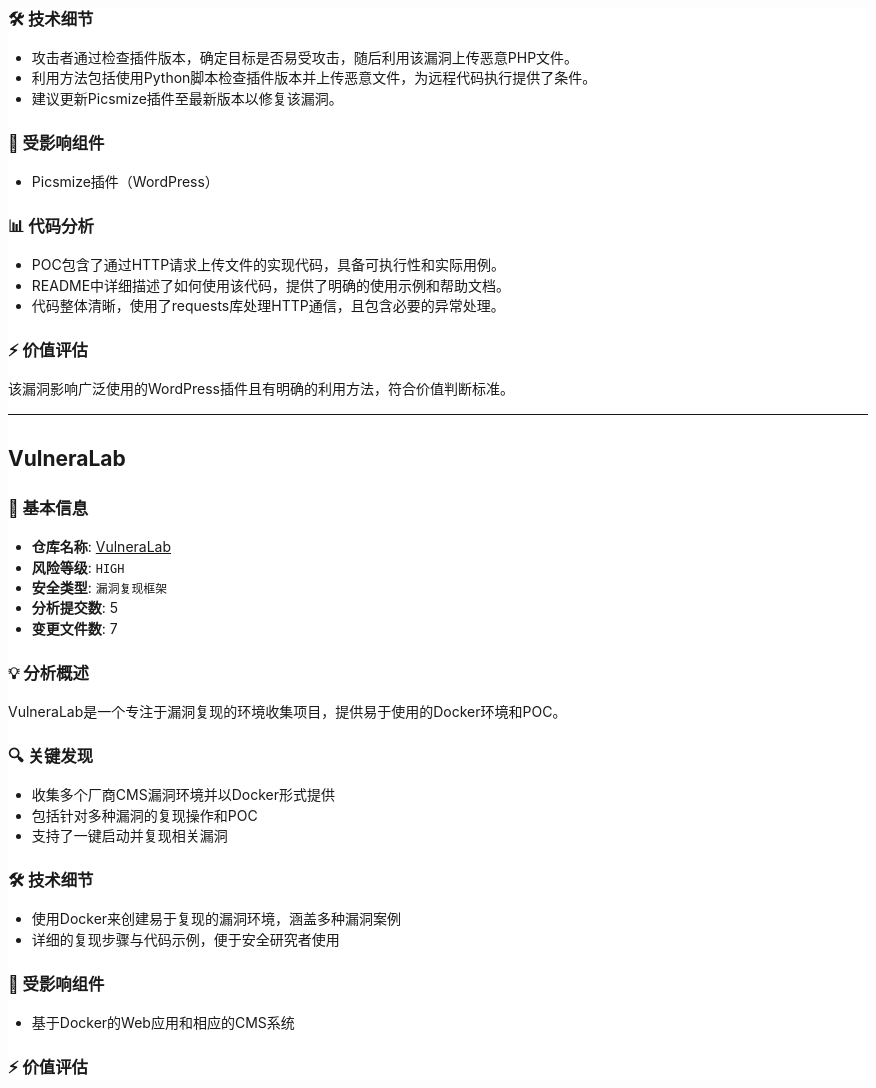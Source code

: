 ### 🛠️ 技术细节

- 攻击者通过检查插件版本，确定目标是否易受攻击，随后利用该漏洞上传恶意PHP文件。
- 利用方法包括使用Python脚本检查插件版本并上传恶意文件，为远程代码执行提供了条件。
- 建议更新Picsmize插件至最新版本以修复该漏洞。

### 🎯 受影响组件

- Picsmize插件（WordPress）

### 📊 代码分析

- POC包含了通过HTTP请求上传文件的实现代码，具备可执行性和实际用例。
- README中详细描述了如何使用该代码，提供了明确的使用示例和帮助文档。
- 代码整体清晰，使用了requests库处理HTTP通信，且包含必要的异常处理。

### ⚡ 价值评估

该漏洞影响广泛使用的WordPress插件且有明确的利用方法，符合价值判断标准。

---

## VulneraLab

### 📌 基本信息

- **仓库名称**: [VulneraLab](https://github.com/Shelter1234/VulneraLab)
- **风险等级**: `HIGH`
- **安全类型**: `漏洞复现框架`
- **分析提交数**: 5
- **变更文件数**: 7

### 💡 分析概述

VulneraLab是一个专注于漏洞复现的环境收集项目，提供易于使用的Docker环境和POC。

### 🔍 关键发现

- 收集多个厂商CMS漏洞环境并以Docker形式提供
- 包括针对多种漏洞的复现操作和POC
- 支持了一键启动并复现相关漏洞

### 🛠️ 技术细节

- 使用Docker来创建易于复现的漏洞环境，涵盖多种漏洞案例
- 详细的复现步骤与代码示例，便于安全研究者使用

### 🎯 受影响组件

- 基于Docker的Web应用和相应的CMS系统

### ⚡ 价值评估
